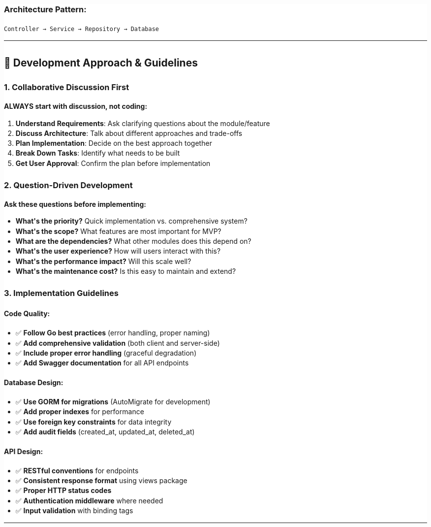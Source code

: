 ### **Architecture Pattern:**

```
Controller → Service → Repository → Database
```

---

## 🎯 **Development Approach & Guidelines**

### **1. Collaborative Discussion First**

**ALWAYS start with discussion, not coding:**

1. **Understand Requirements**: Ask clarifying questions about the module/feature
2. **Discuss Architecture**: Talk about different approaches and trade-offs
3. **Plan Implementation**: Decide on the best approach together
4. **Break Down Tasks**: Identify what needs to be built
5. **Get User Approval**: Confirm the plan before implementation

### **2. Question-Driven Development**

**Ask these questions before implementing:**

- **What's the priority?** Quick implementation vs. comprehensive system?
- **What's the scope?** What features are most important for MVP?
- **What are the dependencies?** What other modules does this depend on?
- **What's the user experience?** How will users interact with this?
- **What's the performance impact?** Will this scale well?
- **What's the maintenance cost?** Is this easy to maintain and extend?

### **3. Implementation Guidelines**

#### **Code Quality:**

- ✅ **Follow Go best practices** (error handling, proper naming)
- ✅ **Add comprehensive validation** (both client and server-side)
- ✅ **Include proper error handling** (graceful degradation)
- ✅ **Add Swagger documentation** for all API endpoints

#### **Database Design:**

- ✅ **Use GORM for migrations** (AutoMigrate for development)
- ✅ **Add proper indexes** for performance
- ✅ **Use foreign key constraints** for data integrity
- ✅ **Add audit fields** (created_at, updated_at, deleted_at)

#### **API Design:**

- ✅ **RESTful conventions** for endpoints
- ✅ **Consistent response format** using views package
- ✅ **Proper HTTP status codes**
- ✅ **Authentication middleware** where needed
- ✅ **Input validation** with binding tags

---